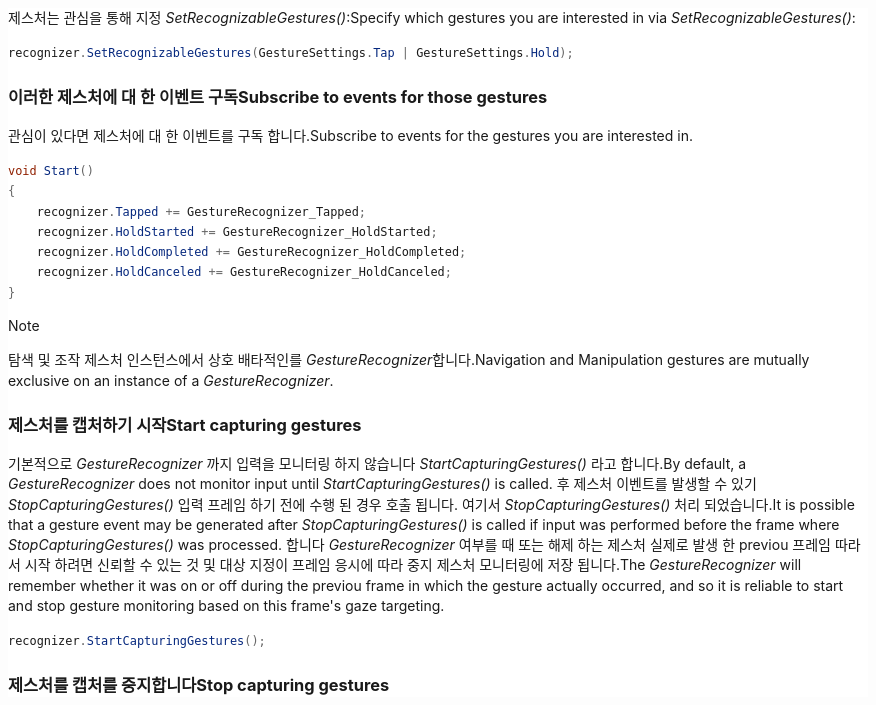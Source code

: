 <span data-ttu-id="875eb-333">제스처는 관심을 통해 지정 *SetRecognizableGestures()*:</span><span class="sxs-lookup"><span data-stu-id="875eb-333">Specify which gestures you are interested in via *SetRecognizableGestures()*:</span></span>

```cs
recognizer.SetRecognizableGestures(GestureSettings.Tap | GestureSettings.Hold);
```

### <a name="subscribe-to-events-for-those-gestures"></a><span data-ttu-id="875eb-334">이러한 제스처에 대 한 이벤트 구독</span><span class="sxs-lookup"><span data-stu-id="875eb-334">Subscribe to events for those gestures</span></span>

<span data-ttu-id="875eb-335">관심이 있다면 제스처에 대 한 이벤트를 구독 합니다.</span><span class="sxs-lookup"><span data-stu-id="875eb-335">Subscribe to events for the gestures you are interested in.</span></span>

```cs
void Start()
{
    recognizer.Tapped += GestureRecognizer_Tapped;
    recognizer.HoldStarted += GestureRecognizer_HoldStarted;
    recognizer.HoldCompleted += GestureRecognizer_HoldCompleted;
    recognizer.HoldCanceled += GestureRecognizer_HoldCanceled;
}
```

>[!NOTE]
><span data-ttu-id="875eb-336">탐색 및 조작 제스처 인스턴스에서 상호 배타적인를 *GestureRecognizer*합니다.</span><span class="sxs-lookup"><span data-stu-id="875eb-336">Navigation and Manipulation gestures are mutually exclusive on an instance of a *GestureRecognizer*.</span></span>

### <a name="start-capturing-gestures"></a><span data-ttu-id="875eb-337">제스처를 캡처하기 시작</span><span class="sxs-lookup"><span data-stu-id="875eb-337">Start capturing gestures</span></span>

<span data-ttu-id="875eb-338">기본적으로 *GestureRecognizer* 까지 입력을 모니터링 하지 않습니다 *StartCapturingGestures()* 라고 합니다.</span><span class="sxs-lookup"><span data-stu-id="875eb-338">By default, a *GestureRecognizer* does not monitor input until *StartCapturingGestures()* is called.</span></span> <span data-ttu-id="875eb-339">후 제스처 이벤트를 발생할 수 있기 *StopCapturingGestures()* 입력 프레임 하기 전에 수행 된 경우 호출 됩니다. 여기서 *StopCapturingGestures()* 처리 되었습니다.</span><span class="sxs-lookup"><span data-stu-id="875eb-339">It is possible that a gesture event may be generated after *StopCapturingGestures()* is called if input was performed before the frame where *StopCapturingGestures()* was processed.</span></span> <span data-ttu-id="875eb-340">합니다 *GestureRecognizer* 여부를 때 또는 해제 하는 제스처 실제로 발생 한 previou 프레임 따라서 시작 하려면 신뢰할 수 있는 것 및 대상 지정이 프레임 응시에 따라 중지 제스처 모니터링에 저장 됩니다.</span><span class="sxs-lookup"><span data-stu-id="875eb-340">The *GestureRecognizer* will remember whether it was on or off during the previou frame in which the gesture actually occurred, and so it is reliable to start and stop gesture monitoring based on this frame's gaze targeting.</span></span>

```cs
recognizer.StartCapturingGestures();
```

### <a name="stop-capturing-gestures"></a><span data-ttu-id="875eb-341">제스처를 캡처를 중지합니다</span><span class="sxs-lookup"><span data-stu-id="875eb-341">Stop capturing gestures</span></span>

